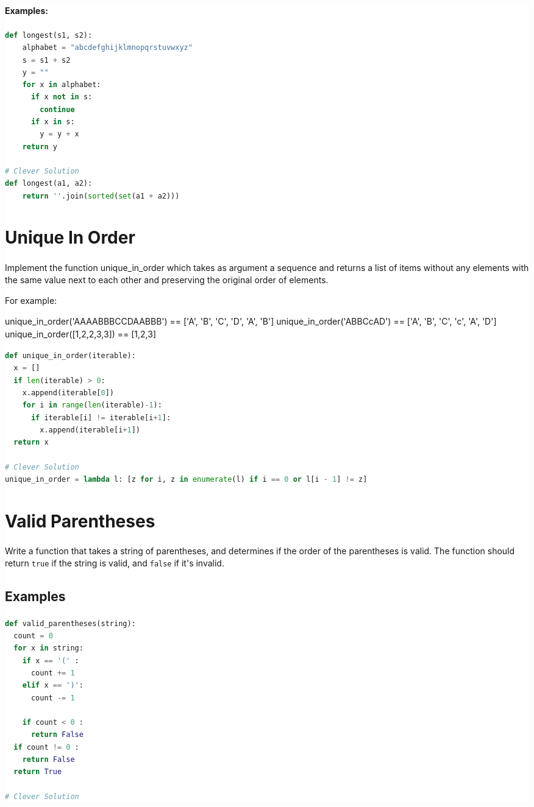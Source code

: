 #### Examples:
```py
def longest(s1, s2):
    alphabet = "abcdefghijklmnopqrstuvwxyz"
    s = s1 + s2
    y = ""
    for x in alphabet:
      if x not in s:
        continue
      if x in s:
        y = y + x
    return y

# Clever Solution
def longest(a1, a2):
    return ''.join(sorted(set(a1 + a2)))
```
# Unique In Order
Implement the function unique_in_order which takes as argument a sequence and returns a list of items without any elements with the same value next to each other and preserving the original order of elements.

For example:

unique_in_order('AAAABBBCCDAABBB') == ['A', 'B', 'C', 'D', 'A', 'B']
unique_in_order('ABBCcAD')         == ['A', 'B', 'C', 'c', 'A', 'D']
unique_in_order([1,2,2,3,3])       == [1,2,3]
```py
def unique_in_order(iterable):
  x = []
  if len(iterable) > 0:
    x.append(iterable[0])
    for i in range(len(iterable)-1):
      if iterable[i] != iterable[i+1]:
        x.append(iterable[i+1])
  return x

# Clever Solution
unique_in_order = lambda l: [z for i, z in enumerate(l) if i == 0 or l[i - 1] != z]
```
# Valid Parentheses
Write a function that takes a string of parentheses, and determines if the order of the parentheses is valid. The function should return `true` if the string is valid, and `false` if it's invalid.

## Examples

```py
def valid_parentheses(string):
  count = 0
  for x in string:
    if x == '(' :
      count += 1
    elif x == ')':
      count -= 1
    
    if count < 0 :
      return False
  if count != 0 :
    return False
  return True

# Clever Solution
```